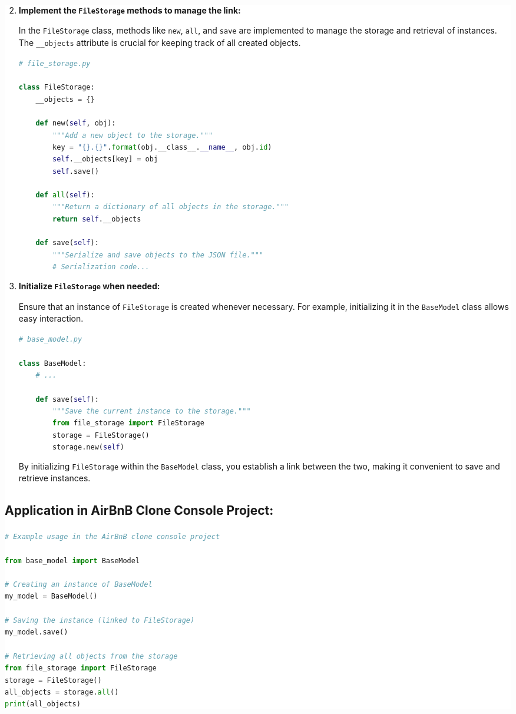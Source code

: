 2. **Implement the `FileStorage` methods to manage the link:**

   In the `FileStorage` class, methods like `new`, `all`, and `save` are implemented to manage the storage and retrieval of instances. The `__objects` attribute is crucial for keeping track of all created objects.

   ```python
   # file_storage.py

   class FileStorage:
       __objects = {}

       def new(self, obj):
           """Add a new object to the storage."""
           key = "{}.{}".format(obj.__class__.__name__, obj.id)
           self.__objects[key] = obj
           self.save()

       def all(self):
           """Return a dictionary of all objects in the storage."""
           return self.__objects

       def save(self):
           """Serialize and save objects to the JSON file."""
           # Serialization code...
   ```

3. **Initialize `FileStorage` when needed:**

   Ensure that an instance of `FileStorage` is created whenever necessary. For example, initializing it in the `BaseModel` class allows easy interaction.

   ```python
   # base_model.py

   class BaseModel:
       # ...

       def save(self):
           """Save the current instance to the storage."""
           from file_storage import FileStorage
           storage = FileStorage()
           storage.new(self)
   ```

   By initializing `FileStorage` within the `BaseModel` class, you establish a link between the two, making it convenient to save and retrieve instances.

## Application in AirBnB Clone Console Project:

```python
# Example usage in the AirBnB clone console project

from base_model import BaseModel

# Creating an instance of BaseModel
my_model = BaseModel()

# Saving the instance (linked to FileStorage)
my_model.save()

# Retrieving all objects from the storage
from file_storage import FileStorage
storage = FileStorage()
all_objects = storage.all()
print(all_objects)
```
